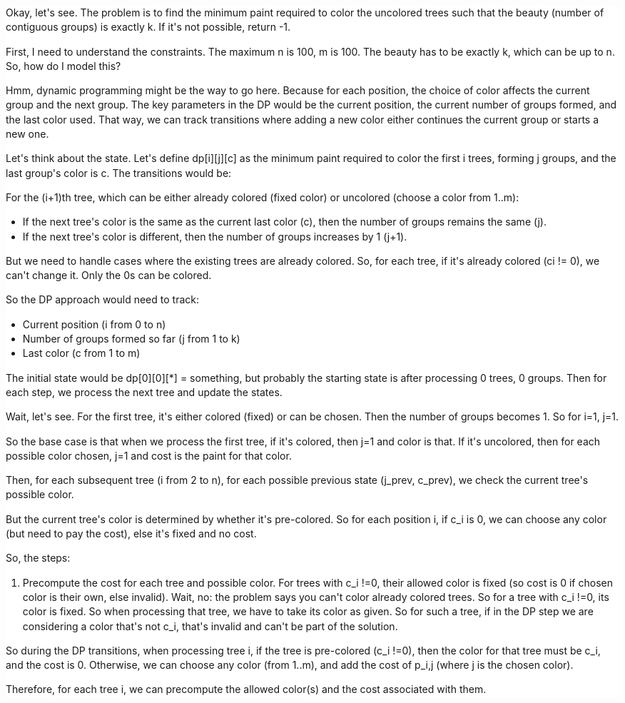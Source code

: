 <think>
Okay, let's see. The problem is to find the minimum paint required to color the uncolored trees such that the beauty (number of contiguous groups) is exactly k. If it's not possible, return -1.

First, I need to understand the constraints. The maximum n is 100, m is 100. The beauty has to be exactly k, which can be up to n. So, how do I model this?

Hmm, dynamic programming might be the way to go here. Because for each position, the choice of color affects the current group and the next group. The key parameters in the DP would be the current position, the current number of groups formed, and the last color used. That way, we can track transitions where adding a new color either continues the current group or starts a new one.

Let's think about the state. Let's define dp[i][j][c] as the minimum paint required to color the first i trees, forming j groups, and the last group's color is c. The transitions would be:

For the (i+1)th tree, which can be either already colored (fixed color) or uncolored (choose a color from 1..m):

- If the next tree's color is the same as the current last color (c), then the number of groups remains the same (j).
- If the next tree's color is different, then the number of groups increases by 1 (j+1).

But we need to handle cases where the existing trees are already colored. So, for each tree, if it's already colored (ci != 0), we can't change it. Only the 0s can be colored.

So the DP approach would need to track:

- Current position (i from 0 to n)
- Number of groups formed so far (j from 1 to k)
- Last color (c from 1 to m)

The initial state would be dp[0][0][*] = something, but probably the starting state is after processing 0 trees, 0 groups. Then for each step, we process the next tree and update the states.

Wait, let's see. For the first tree, it's either colored (fixed) or can be chosen. Then the number of groups becomes 1. So for i=1, j=1.

So the base case is that when we process the first tree, if it's colored, then j=1 and color is that. If it's uncolored, then for each possible color chosen, j=1 and cost is the paint for that color.

Then, for each subsequent tree (i from 2 to n), for each possible previous state (j_prev, c_prev), we check the current tree's possible color.

But the current tree's color is determined by whether it's pre-colored. So for each position i, if c_i is 0, we can choose any color (but need to pay the cost), else it's fixed and no cost.

So, the steps:

1. Precompute the cost for each tree and possible color. For trees with c_i !=0, their allowed color is fixed (so cost is 0 if chosen color is their own, else invalid). Wait, no: the problem says you can't color already colored trees. So for a tree with c_i !=0, its color is fixed. So when processing that tree, we have to take its color as given. So for such a tree, if in the DP step we are considering a color that's not c_i, that's invalid and can't be part of the solution.

So during the DP transitions, when processing tree i, if the tree is pre-colored (c_i !=0), then the color for that tree must be c_i, and the cost is 0. Otherwise, we can choose any color (from 1..m), and add the cost of p_i,j (where j is the chosen color).

Therefore, for each tree i, we can precompute the allowed color(s) and the cost associated with them.

